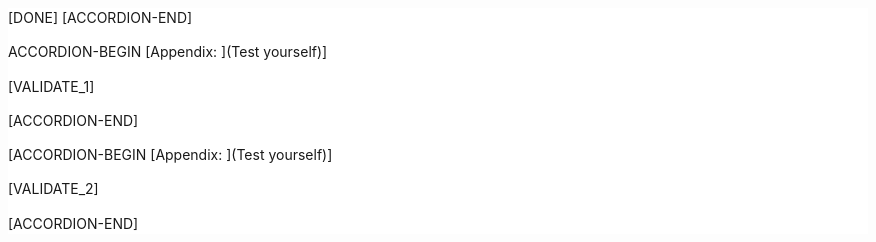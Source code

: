 [DONE]
[ACCORDION-END]

ACCORDION-BEGIN [Appendix: ](Test yourself)]

[VALIDATE_1]

[ACCORDION-END]

[ACCORDION-BEGIN [Appendix: ](Test yourself)]

[VALIDATE_2]

[ACCORDION-END]
